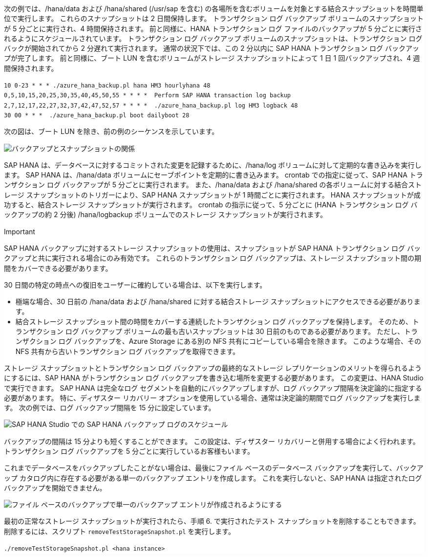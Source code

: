 次の例では、/hana/data および /hana/shared (/usr/sap を含む) の各場所を含むボリュームを対象とする結合スナップショットを時間単位で実行します。 これらのスナップショットは 2 日間保持します。 トランザクション ログ バックアップ ボリュームのスナップショットが 5 分ごとに実行され、4 時間保持されます。 前と同様に、HANA トランザクション ログ ファイルのバックアップが 5 分ごとに実行されるようにスケジュールされています。 トランザクション ログ バックアップ ボリュームのスナップショットは、トランザクション ログ バックが開始されてから 2 分遅れて実行されます。 通常の状況下では、この 2 分以内に SAP HANA トランザクション ログ バックアップが完了します。 前と同様に、ブート LUN を含むボリュームがストレージ スナップショットによって 1 日 1 回バックアップされ、4 週間保持されます。

```
10 0-23 * * * ./azure_hana_backup.pl hana HM3 hourlyhana 48
0,5,10,15,20,25,30,35,40,45,50,55 * * * *  Perform SAP HANA transaction log backup
2,7,12,17,22,27,32,37,42,47,52,57 * * * *  ./azure_hana_backup.pl log HM3 logback 48
30 00 * * *  ./azure_hana_backup.pl boot dailyboot 28
```

次の図は、ブート LUN を除き、前の例のシーケンスを示しています。

![バックアップとスナップショットの関係](./media/hana-overview-high-availability-disaster-recovery/backup_snapshot_updated0921.PNG)

SAP HANA は、データベースに対するコミットされた変更を記録するために、/hana/log ボリュームに対して定期的な書き込みを実行します。 SAP HANA は、/hana/data ボリュームにセーブポイントを定期的に書き込みます。 crontab での指定に従って、SAP HANA トランザクション ログ バックアップが 5 分ごとに実行されます。 また、/hana/data および /hana/shared の各ボリュームに対する結合ストレージ スナップショットのトリガーにより、SAP HANA スナップショットが 1 時間ごとに実行されます。 HANA スナップショットが成功すると、結合ストレージ スナップショットが実行されます。 crontab の指示に従って、5 分ごとに (HANA トランザクション ログ バックアップの約 2 分後) /hana/logbackup ボリュームでのストレージ スナップショットが実行されます。


>[!IMPORTANT]
> SAP HANA バックアップに対するストレージ スナップショットの使用は、スナップショットが SAP HANA トランザクション ログ バックアップと共に実行される場合にのみ有効です。 これらのトランザクション ログ バックアップは、ストレージ スナップショット間の期間をカバーできる必要があります。 

30 日間の特定の時点への復旧をユーザーに確約している場合は、以下を実行します。

- 極端な場合、30 日前の /hana/data および /hana/shared に対する結合ストレージ スナップショットにアクセスできる必要があります。
- 結合ストレージ スナップショット間の時間をカバーする連続したトランザクション ログ バックアップを保持します。 そのため、トランザクション ログ バックアップ ボリュームの最も古いスナップショットは 30 日前のものである必要があります。 ただし、トランザクション ログ バックアップを、Azure Storage にある別の NFS 共有にコピーしている場合を除きます。 このような場合、その NFS 共有から古いトランザクション ログ バックアップを取得できます。

ストレージ スナップショットとトランザクション ログ バックアップの最終的なストレージ レプリケーションのメリットを得られるようにするには、SAP HANA がトランザクション ログ バックアップを書き込む場所を変更する必要があります。 この変更は、HANA Studio で実行できます。 SAP HANA は完全なログ セグメントを自動的にバックアップしますが、ログ バックアップ間隔を決定論的に指定する必要があります。 特に、ディザスター リカバリー オプションを使用している場合、通常は決定論的期間でログ バックアップを実行します。 次の例では、ログ バックアップ間隔を 15 分に設定しています。

![SAP HANA Studio での SAP HANA バックアップ ログのスケジュール](./media/hana-overview-high-availability-disaster-recovery/image5-schedule-backup.png)

バックアップの間隔は 15 分よりも短くすることができます。 この設定は、ディザスター リカバリーと併用する場合によく行われます。 トランザクション ログ バックアップを 5 分ごとに実行しているお客様もいます。  

これまでデータベースをバックアップしたことがない場合は、最後にファイル ベースのデータベース バックアップを実行して、バックアップ カタログ内に存在する必要がある単一のバックアップ エントリを作成します。 これを実行しないと、SAP HANA は指定されたログ バックアップを開始できません。

![ファイル ベースのバックアップで単一のバックアップ エントリが作成されるようにする](./media/hana-overview-high-availability-disaster-recovery/image6-make-backup.png)


最初の正常なストレージ スナップショットが実行されたら、手順 6. で実行されたテスト スナップショットを削除することもできます。 削除するには、スクリプト `removeTestStorageSnapshot.pl` を実行します。
```
./removeTestStorageSnapshot.pl <hana instance>
```
